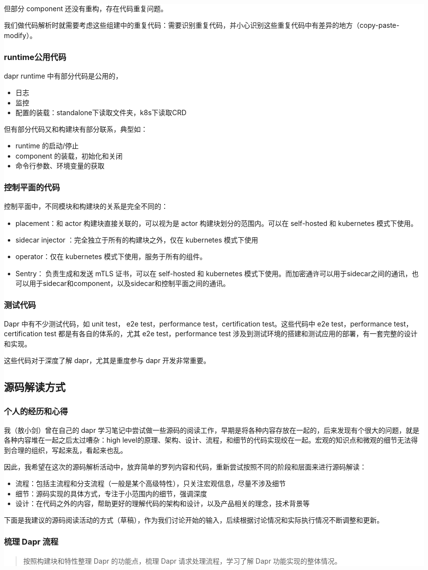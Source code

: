 但部分 component 还没有重构，存在代码重复问题。

我们做代码解析时就需要考虑这些组建中的重复代码：需要识别重复代码，并小心识别这些重复代码中有差异的地方（copy-paste-modify）。

### runtime公用代码

dapr runtime 中有部分代码是公用的，

- 日志
- 监控
- 配置的装载：standalone下读取文件夹，k8s下读取CRD

但有部分代码又和构建块有部分联系，典型如：

- runtime 的启动/停止
- component 的装载，初始化和关闭
- 命令行参数、环境变量的获取

### 控制平面的代码

控制平面中，不同模块和构建块的关系是完全不同的：

- placement：和 actor 构建块直接关联的，可以视为是 actor 构建块划分的范围内。可以在 self-hosted 和 kubernetes 模式下使用。

- sidecar injector ：完全独立于所有的构建块之外，仅在 kubernetes 模式下使用

- operator：仅在 kubernetes 模式下使用，服务于所有的组件。

- Sentry： 负责生成和发送 mTLS 证书，可以在 self-hosted 和 kubernetes 模式下使用。而加密通许可以用于sidecar之间的通讯，也可以用于sidecar和component，以及sidecar和控制平面之间的通讯。

### 测试代码

Dapr 中有不少测试代码，如 unit test， e2e test，performance test，certification test。这些代码中 e2e test，performance test，certification test 都是有各自的体系的，尤其 e2e test，performance test 涉及到测试环境的搭建和测试应用的部署，有一套完整的设计和实现。

这些代码对于深度了解 dapr，尤其是重度参与 dapr 开发非常重要。

## 源码解读方式

### 个人的经历和心得

我（敖小剑）曾在自己的 dapr 学习笔记中尝试做一些源码的阅读工作，早期是将各种内容存放在一起的，后来发现有个很大的问题，就是各种内容堆在一起之后太过嘈杂：high level的原理、架构、设计、流程，和细节的代码实现绞在一起。宏观的知识点和微观的细节无法得到合理的组织，写起来乱，看起来也乱。

因此，我希望在这次的源码解析活动中，放弃简单的罗列内容和代码，重新尝试按照不同的阶段和层面来进行源码解读：

- 流程：包括主流程和分支流程（一般是某个高级特性），只关注宏观信息，尽量不涉及细节
- 细节：源码实现的具体方式，专注于小范围内的细节，强调深度
- 设计：在代码之外的内容，帮助更好的理解代码的架构和设计，以及产品相关的理念，技术背景等

下面是我建议的源码阅读活动的方式（草稿），作为我们讨论开始的输入，后续根据讨论情况和实际执行情况不断调整和更新。

### 梳理 Dapr 流程

> 按照构建块和特性整理 Dapr 的功能点，梳理 Dapr 请求处理流程，学习了解 Dapr 功能实现的整体情况。
